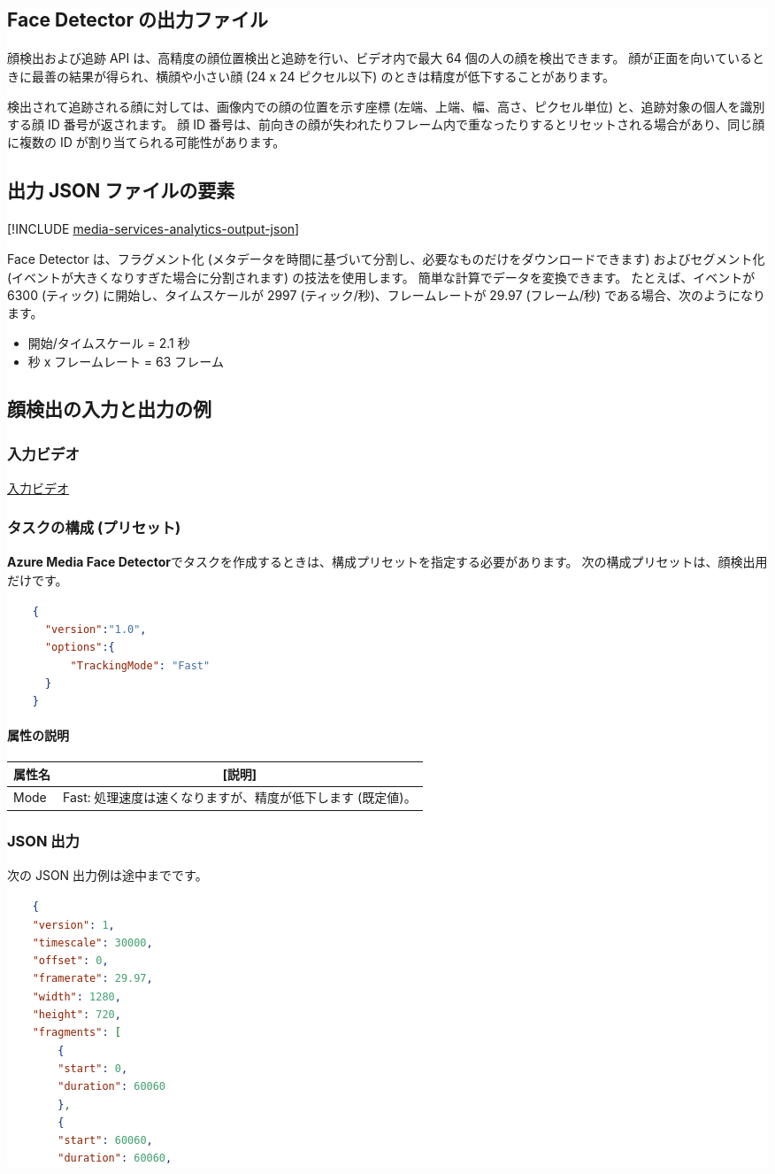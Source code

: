 ## <a name="face-detector-output-files"></a>Face Detector の出力ファイル
顔検出および追跡 API は、高精度の顔位置検出と追跡を行い、ビデオ内で最大 64 個の人の顔を検出できます。 顔が正面を向いているときに最善の結果が得られ、横顔や小さい顔 (24 x 24 ピクセル以下) のときは精度が低下することがあります。

検出されて追跡される顔に対しては、画像内での顔の位置を示す座標 (左端、上端、幅、高さ、ピクセル単位) と、追跡対象の個人を識別する顔 ID 番号が返されます。 顔 ID 番号は、前向きの顔が失われたりフレーム内で重なったりするとリセットされる場合があり、同じ顔に複数の ID が割り当てられる可能性があります。

## <a id="output_elements"></a>出力 JSON ファイルの要素

[!INCLUDE [media-services-analytics-output-json](../../includes/media-services-analytics-output-json.md)]

Face Detector は、フラグメント化 (メタデータを時間に基づいて分割し、必要なものだけをダウンロードできます) およびセグメント化 (イベントが大きくなりすぎた場合に分割されます) の技法を使用します。 簡単な計算でデータを変換できます。 たとえば、イベントが 6300 (ティック) に開始し、タイムスケールが 2997 (ティック/秒)、フレームレートが 29.97 (フレーム/秒) である場合、次のようになります。

* 開始/タイムスケール = 2.1 秒
* 秒 x フレームレート = 63 フレーム

## <a name="face-detection-input-and-output-example"></a>顔検出の入力と出力の例
### <a name="input-video"></a>入力ビデオ
[入力ビデオ](http://ampdemo.azureedge.net/azuremediaplayer.html?url=https%3A%2F%2Freferencestream-samplestream.streaming.mediaservices.windows.net%2Fc8834d9f-0b49-4b38-bcaf-ece2746f1972%2FMicrosoft%20Convergence%202015%20%20Keynote%20Highlights.ism%2Fmanifest&amp;autoplay=false)

### <a name="task-configuration-preset"></a>タスクの構成 (プリセット)
**Azure Media Face Detector**でタスクを作成するときは、構成プリセットを指定する必要があります。 次の構成プリセットは、顔検出用だけです。

```json
    {
      "version":"1.0",
      "options":{
          "TrackingMode": "Fast"
      }
    }
```

#### <a name="attribute-descriptions"></a>属性の説明
| 属性名 | [説明] |
| --- | --- |
| Mode |Fast: 処理速度は速くなりますが、精度が低下します (既定値)。|

### <a name="json-output"></a>JSON 出力
次の JSON 出力例は途中までです。

```json
    {
    "version": 1,
    "timescale": 30000,
    "offset": 0,
    "framerate": 29.97,
    "width": 1280,
    "height": 720,
    "fragments": [
        {
        "start": 0,
        "duration": 60060
        },
        {
        "start": 60060,
        "duration": 60060,
```